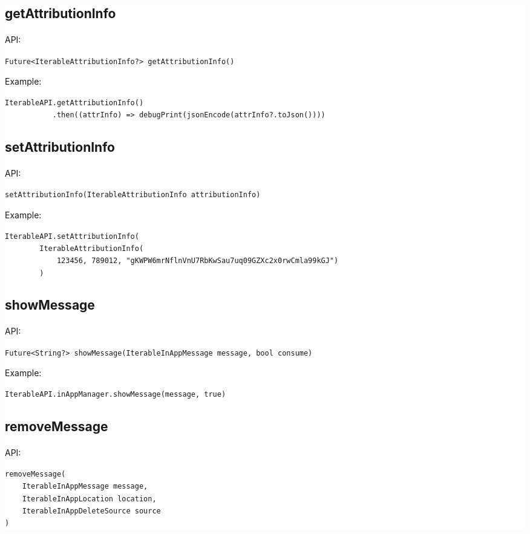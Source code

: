 ## getAttributionInfo 

API:

```
Future<IterableAttributionInfo?> getAttributionInfo()
```

Example:

```
IterableAPI.getAttributionInfo()
           .then((attrInfo) => debugPrint(jsonEncode(attrInfo?.toJson())))
``` 

## setAttributionInfo 

API:

```
setAttributionInfo(IterableAttributionInfo attributionInfo)
```

Example:

```
IterableAPI.setAttributionInfo(
		IterableAttributionInfo(
      		123456, 789012, "gKWPW6mrNflnVnU7RbKwSau7uq09GZXc2x0rwCmla99kGJ")
      	)
``` 

## showMessage

API:

```
Future<String?> showMessage(IterableInAppMessage message, bool consume)
```

Example:

```
IterableAPI.inAppManager.showMessage(message, true)
``` 

## removeMessage

API:

```
removeMessage(
	IterableInAppMessage message,
	IterableInAppLocation location,
	IterableInAppDeleteSource source
)
```
